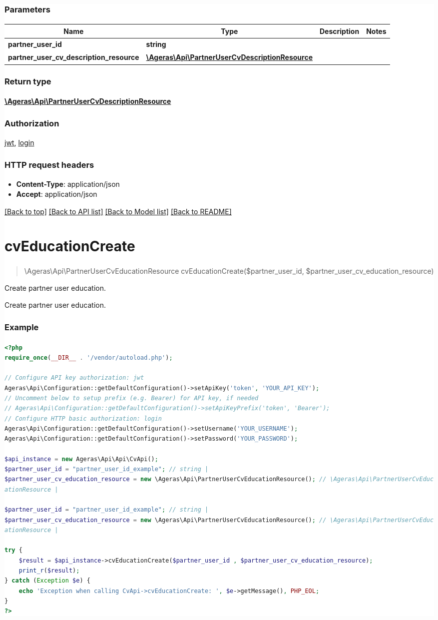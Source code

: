 ### Parameters

Name | Type | Description  | Notes
------------- | ------------- | ------------- | -------------
 **partner_user_id** | **string**|  |
 **partner_user_cv_description_resource** | [**\Ageras\Api\PartnerUserCvDescriptionResource**](../Model/\Ageras\Api\PartnerUserCvDescriptionResource.md)|  |

### Return type

[**\Ageras\Api\PartnerUserCvDescriptionResource**](../Model/PartnerUserCvDescriptionResource.md)

### Authorization

[jwt](../../README.md#jwt), [login](../../README.md#login)

### HTTP request headers

 - **Content-Type**: application/json
 - **Accept**: application/json

[[Back to top]](#) [[Back to API list]](../../README.md#documentation-for-api-endpoints) [[Back to Model list]](../../README.md#documentation-for-models) [[Back to README]](../../README.md)

# **cvEducationCreate**
> \Ageras\Api\PartnerUserCvEducationResource cvEducationCreate($partner_user_id, $partner_user_cv_education_resource)

Create partner user education.

Create partner user education.

### Example
```php
<?php
require_once(__DIR__ . '/vendor/autoload.php');

// Configure API key authorization: jwt
Ageras\Api\Configuration::getDefaultConfiguration()->setApiKey('token', 'YOUR_API_KEY');
// Uncomment below to setup prefix (e.g. Bearer) for API key, if needed
// Ageras\Api\Configuration::getDefaultConfiguration()->setApiKeyPrefix('token', 'Bearer');
// Configure HTTP basic authorization: login
Ageras\Api\Configuration::getDefaultConfiguration()->setUsername('YOUR_USERNAME');
Ageras\Api\Configuration::getDefaultConfiguration()->setPassword('YOUR_PASSWORD');

$api_instance = new Ageras\Api\Api\CvApi();
$partner_user_id = "partner_user_id_example"; // string | 
$partner_user_cv_education_resource = new \Ageras\Api\PartnerUserCvEducationResource(); // \Ageras\Api\PartnerUserCvEducationResource | 

$partner_user_id = "partner_user_id_example"; // string | 
$partner_user_cv_education_resource = new \Ageras\Api\PartnerUserCvEducationResource(); // \Ageras\Api\PartnerUserCvEducationResource | 

try {
    $result = $api_instance->cvEducationCreate($partner_user_id , $partner_user_cv_education_resource);
    print_r($result);
} catch (Exception $e) {
    echo 'Exception when calling CvApi->cvEducationCreate: ', $e->getMessage(), PHP_EOL;
}
?>
```
